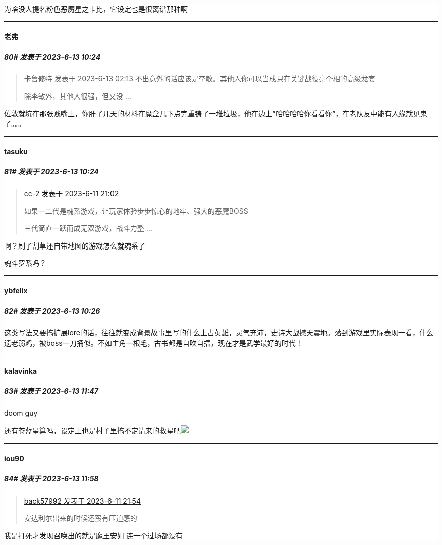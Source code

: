 为啥没人提名粉色恶魔星之卡比，它设定也是很离谱那种啊


*****

####  老弗  
##### 80#       发表于 2023-6-13 10:24

<blockquote>卡鲁修特 发表于 2023-6-13 02:13
不出意外的话应该是李敏。其他人你可以当成只在关键战役亮个相的高级龙套

除李敏外，其他人很强，但又没 ...</blockquote>
佐敦就坑在那张贱嘴上，你肝了几天的材料在魔盒几下点完重铸了一堆垃圾，他在边上“哈哈哈哈你看看你”，在老队友中能有人缘就见鬼了。。。

*****

####  tasuku  
##### 81#       发表于 2023-6-13 10:24

<blockquote><a href="httphttps://bbs.saraba1st.com/2b/forum.php?mod=redirect&amp;goto=findpost&amp;pid=61237948&amp;ptid=2139514" target="_blank">cc-2 发表于 2023-6-11 21:02</a>

如果一二代是魂系游戏，让玩家体验步步惊心的地牢、强大的恶魔BOSS

三代简直一跃而成无双游戏，战斗力整 ...</blockquote>
啊？刷子割草还自带地图的游戏怎么就魂系了

魂斗罗系吗？

*****

####  ybfelix  
##### 82#       发表于 2023-6-13 10:26

这类写法又要搞扩展lore的话，往往就变成背景故事里写的什么上古英雄，灵气充沛，史诗大战撼天震地。落到游戏里实际表现一看，什么遗老弱鸡，被boss一刀捅似。不如主角一根毛，古书都是自吹自擂，现在才是武学最好的时代！


*****

####  kalavinka  
##### 83#       发表于 2023-6-13 11:47

doom guy

还有苍蓝星算吗，设定上也是村子里搞不定请来的救星吧<img src="https://static.saraba1st.com/image/smiley/face2017/067.png" referrerpolicy="no-referrer">


*****

####  iou90  
##### 84#       发表于 2023-6-13 11:58

<blockquote><a href="httphttps://bbs.saraba1st.com/2b/forum.php?mod=redirect&amp;goto=findpost&amp;pid=61239088&amp;ptid=2139514" target="_blank">back57992 发表于 2023-6-11 21:54</a>

安达利尔出来的时候还蛮有压迫感的</blockquote>
我是打死才发现召唤出的就是魔王安姐 连一个过场都没有
